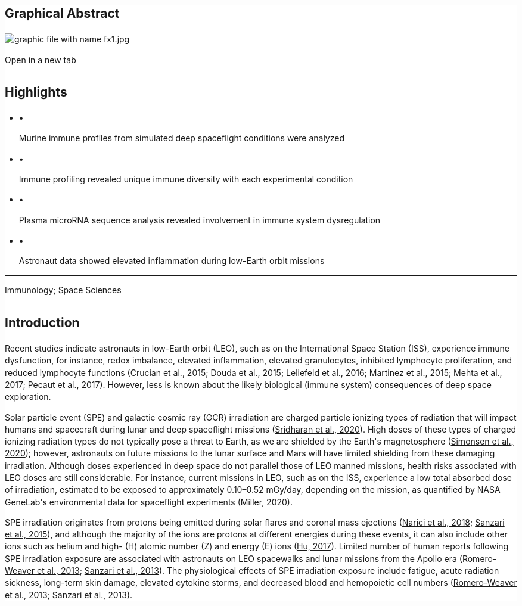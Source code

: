 ## Graphical Abstract

![graphic file with name fx1.jpg](https://cdn.ncbi.nlm.nih.gov/pmc/blobs/ec20/7756144/623f662853d7/fx1.jpg)

[Open in a new tab](figure/undfig1/)

## Highlights

* •

  Murine immune profiles from simulated deep spaceflight conditions were analyzed
* •

  Immune profiling revealed unique immune diversity with each experimental condition
* •

  Plasma microRNA sequence analysis revealed involvement in immune system dysregulation
* •

  Astronaut data showed elevated inflammation during low-Earth orbit missions

---

Immunology; Space Sciences

## Introduction

Recent studies indicate astronauts in low-Earth orbit (LEO), such as on the International Space Station (ISS), experience immune dysfunction, for instance, redox imbalance, elevated inflammation, elevated granulocytes, inhibited lymphocyte proliferation, and reduced lymphocyte functions ([Crucian et al., 2015](#bib17); [Douda et al., 2015](#bib22); [Leliefeld et al., 2016](#bib42); [Martinez et al., 2015](#bib49); [Mehta et al., 2017](#bib52); [Pecaut et al., 2017](#bib65)). However, less is known about the likely biological (immune system) consequences of deep space exploration.

Solar particle event (SPE) and galactic cosmic ray (GCR) irradiation are charged particle ionizing types of radiation that will impact humans and spacecraft during lunar and deep spaceflight missions ([Sridharan et al., 2020](#bib81)). High doses of these types of charged ionizing radiation types do not typically pose a threat to Earth, as we are shielded by the Earth's magnetosphere ([Simonsen et al., 2020](#bib77)); however, astronauts on future missions to the lunar surface and Mars will have limited shielding from these damaging irradiation. Although doses experienced in deep space do not parallel those of LEO manned missions, health risks associated with LEO doses are still considerable. For instance, current missions in LEO, such as on the ISS, experience a low total absorbed dose of irradiation, estimated to be exposed to approximately 0.10–0.52 mGy/day, depending on the mission, as quantified by NASA GeneLab's environmental data for spaceflight experiments ([Miller, 2020](#bib53)).

SPE irradiation originates from protons being emitted during solar flares and coronal mass ejections ([Narici et al., 2018](#bib57); [Sanzari et al., 2015](#bib73)), and although the majority of the ions are protons at different energies during these events, it can also include other ions such as helium and high- (H) atomic number (Z) and energy (E) ions ([Hu, 2017](#bib35)). Limited number of human reports following SPE irradiation exposure are associated with astronauts on LEO spacewalks and lunar missions from the Apollo era ([Romero-Weaver et al., 2013](#bib71); [Sanzari et al., 2013](#bib74)). The physiological effects of SPE irradiation exposure include fatigue, acute radiation sickness, long-term skin damage, elevated cytokine storms, and decreased blood and hemopoietic cell numbers ([Romero-Weaver et al., 2013](#bib71); [Sanzari et al., 2013](#bib74)).
